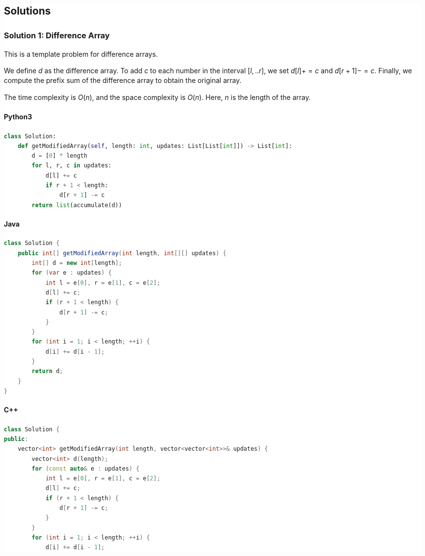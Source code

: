 

## Solutions



### Solution 1: Difference Array

This is a template problem for difference arrays.

We define $d$ as the difference array. To add $c$ to each number in the interval $[l,..r]$, we set $d[l] += c$ and $d[r+1] -= c$. Finally, we compute the prefix sum of the difference array to obtain the original array.

The time complexity is $O(n)$, and the space complexity is $O(n)$. Here, $n$ is the length of the array.



#### Python3

```python
class Solution:
    def getModifiedArray(self, length: int, updates: List[List[int]]) -> List[int]:
        d = [0] * length
        for l, r, c in updates:
            d[l] += c
            if r + 1 < length:
                d[r + 1] -= c
        return list(accumulate(d))
```

#### Java

```java
class Solution {
    public int[] getModifiedArray(int length, int[][] updates) {
        int[] d = new int[length];
        for (var e : updates) {
            int l = e[0], r = e[1], c = e[2];
            d[l] += c;
            if (r + 1 < length) {
                d[r + 1] -= c;
            }
        }
        for (int i = 1; i < length; ++i) {
            d[i] += d[i - 1];
        }
        return d;
    }
}
```

#### C++

```cpp
class Solution {
public:
    vector<int> getModifiedArray(int length, vector<vector<int>>& updates) {
        vector<int> d(length);
        for (const auto& e : updates) {
            int l = e[0], r = e[1], c = e[2];
            d[l] += c;
            if (r + 1 < length) {
                d[r + 1] -= c;
            }
        }
        for (int i = 1; i < length; ++i) {
            d[i] += d[i - 1];
```